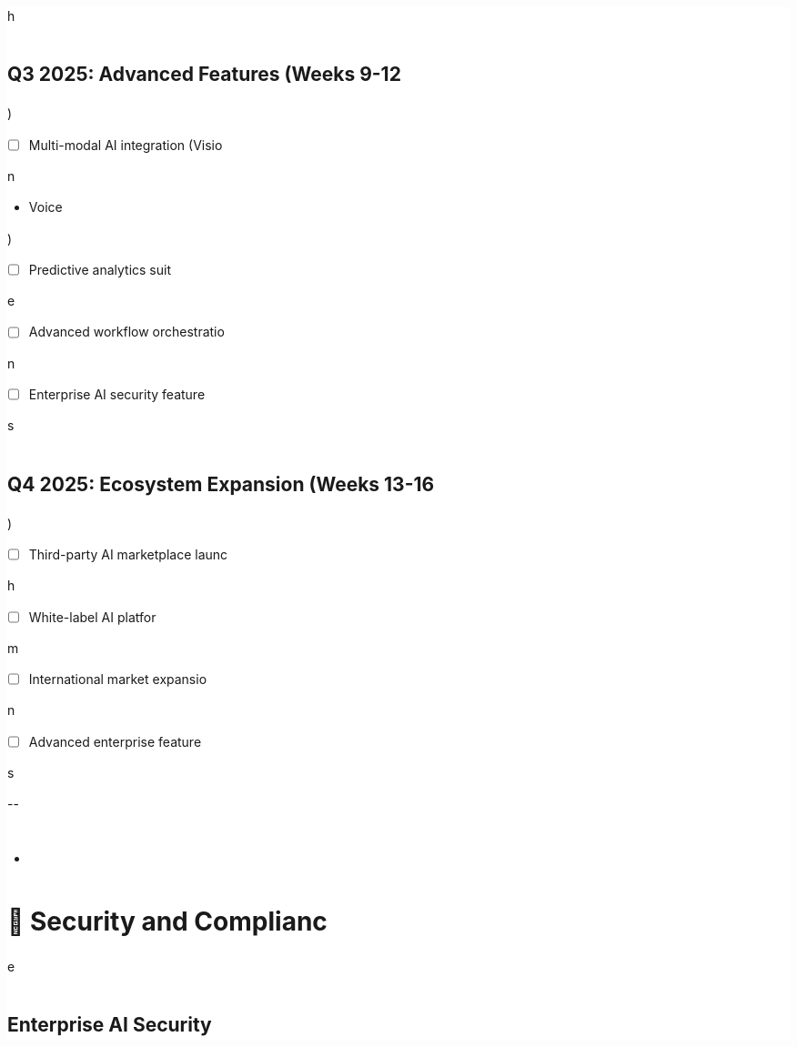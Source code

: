 h

#

## Q3 2025: Advanced Features (Weeks 9-12

)

- [ ] Multi-modal AI integration (Visio

n

 + Voice

)

- [ ] Predictive analytics suit

e

- [ ] Advanced workflow orchestratio

n

- [ ] Enterprise AI security feature

s

#

## Q4 2025: Ecosystem Expansion (Weeks 13-16

)

- [ ] Third-party AI marketplace launc

h

- [ ] White-label AI platfor

m

- [ ] International market expansio

n

- [ ] Advanced enterprise feature

s

--

- #

# 🔐 Security and Complianc

e

#

## Enterprise AI Security
